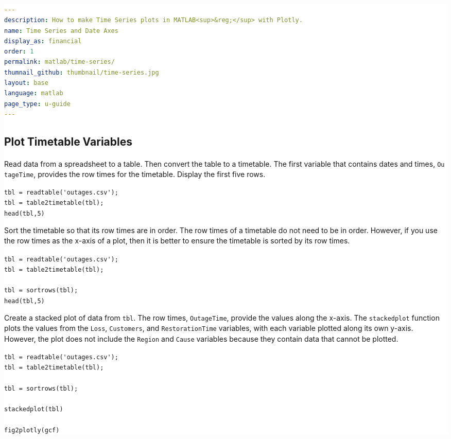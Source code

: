 ```yaml
---
description: How to make Time Series plots in MATLAB<sup>&reg;</sup> with Plotly.
name: Time Series and Date Axes
display_as: financial
order: 1
permalink: matlab/time-series/
thumnail_github: thumbnail/time-series.jpg
layout: base
language: matlab
page_type: u-guide
---
```


## Plot Timetable Variables

Read data from a spreadsheet to a table. Then convert the table to a timetable. The first variable that contains dates and times, `OutageTime`, provides the row times for the timetable. Display the first five rows.

```{matlab}
tbl = readtable('outages.csv');
tbl = table2timetable(tbl);
head(tbl,5)
```



Sort the timetable so that its row times are in order. The row times of a timetable do not need to be in order. However, if you use the row times as the x-axis of a plot, then it is better to ensure the timetable is sorted by its row times.

```{matlab}
tbl = readtable('outages.csv');
tbl = table2timetable(tbl);

tbl = sortrows(tbl);
head(tbl,5)
```

Create a stacked plot of data from `tbl`. The row times, `OutageTime`, provide the values along the x-axis. The `stackedplot` function plots the values from the `Loss`, `Customers`, and `RestorationTime` variables, with each variable plotted along its own y-axis. However, the plot does not include the `Region` and `Cause` variables because they contain data that cannot be plotted.

```{matlab}
tbl = readtable('outages.csv');
tbl = table2timetable(tbl);

tbl = sortrows(tbl);

stackedplot(tbl)

fig2plotly(gcf)
```
